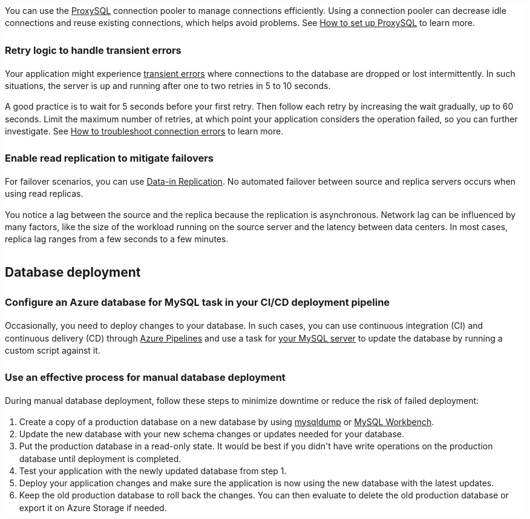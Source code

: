 You can use the [ProxySQL](https://proxysql.com/) connection pooler to manage connections efficiently. Using a connection pooler can decrease idle connections and reuse existing connections, which helps avoid problems. See [How to set up ProxySQL](https://techcommunity.microsoft.com/t5/azure-database-for-mysql/connecting-efficiently-to-azure-database-for-mysql-with-proxysql/ba-p/1279842) to learn more.

### Retry logic to handle transient errors

Your application might experience [transient errors](single-server/concepts-connectivity.md#handling-transient-errors) where connections to the database are dropped or lost intermittently. In such situations, the server is up and running after one to two retries in 5 to 10 seconds.

A good practice is to wait for 5 seconds before your first retry. Then follow each retry by increasing the wait gradually, up to 60 seconds. Limit the maximum number of retries, at which point your application considers the operation failed, so you can further investigate. See [How to troubleshoot connection errors](single-server/how-to-troubleshoot-common-connection-issues.md) to learn more.

### Enable read replication to mitigate failovers

For failover scenarios, you can use [Data-in Replication](single-server/how-to-data-in-replication.md). No automated failover between source and replica servers occurs when using read replicas.

You notice a lag between the source and the replica because the replication is asynchronous. Network lag can be influenced by many factors, like the size of the workload running on the source server and the latency between data centers. In most cases, replica lag ranges from a few seconds to a few minutes.

## Database deployment

### Configure an Azure database for MySQL task in your CI/CD deployment pipeline

Occasionally, you need to deploy changes to your database. In such cases, you can use continuous integration (CI) and continuous delivery (CD) through [Azure Pipelines](https://azure.microsoft.com/services/devops/pipelines/) and use a task for [your MySQL server](/azure/devops/pipelines/tasks/deploy/azure-mysql-deployment) to update the database by running a custom script against it.

### Use an effective process for manual database deployment

During manual database deployment, follow these steps to minimize downtime or reduce the risk of failed deployment:

1. Create a copy of a production database on a new database by using [mysqldump](https://dev.mysql.com/doc/refman/8.0/en/mysqldump.html) or [MySQL Workbench](https://dev.mysql.com/doc/workbench/en/wb-admin-export-import-management.html).
2. Update the new database with your new schema changes or updates needed for your database.
3. Put the production database in a read-only state. It would be best if you didn't have write operations on the production database until deployment is completed.
4. Test your application with the newly updated database from step 1.
5. Deploy your application changes and make sure the application is now using the new database with the latest updates.
6. Keep the old production database to roll back the changes. You can then evaluate to delete the old production database or export it on Azure Storage if needed.

